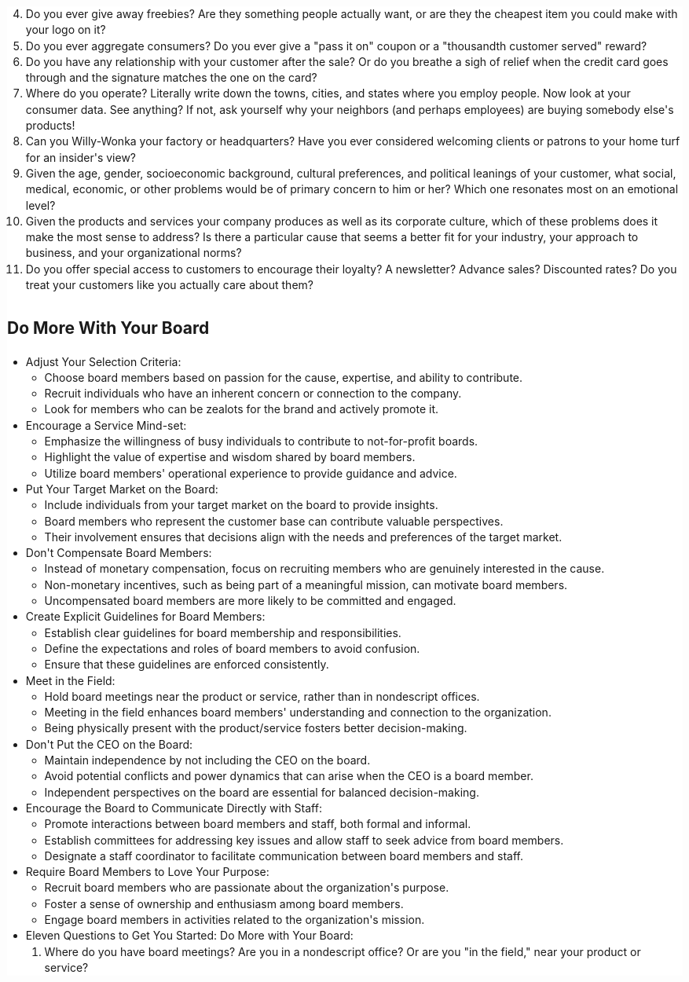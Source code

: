   4. Do you ever give away freebies? Are they something people actually want, or are they the cheapest item you could make with your logo on it?
  5. Do you ever aggregate consumers? Do you ever give a "pass it on" coupon or a "thousandth customer served" reward?
  6. Do you have any relationship with your customer after the sale? Or do you breathe a sigh of relief when the credit card goes through and the signature matches the one on the card?
  7. Where do you operate? Literally write down the towns, cities, and states where you employ people. Now look at your consumer data. See anything? If not, ask yourself why your neighbors (and perhaps employees) are buying somebody else's products!
  8. Can you Willy-Wonka your factory or headquarters? Have you ever considered welcoming clients or patrons to your home turf for an insider's view?
  9. Given the age, gender, socioeconomic background, cultural preferences, and political leanings of your customer, what social, medical, economic, or other problems would be of primary concern to him or her? Which one resonates most on an emotional level?
  10. Given the products and services your company produces as well as its corporate culture, which of these problems does it make the most sense to address? Is there a particular cause that seems a better fit for your industry, your approach to business, and your organizational norms?
  11. Do you offer special access to customers to encourage their loyalty? A newsletter? Advance sales? Discounted rates? Do you treat your customers like you actually care about them?


## Do More With Your Board
- Adjust Your Selection Criteria:
  - Choose board members based on passion for the cause, expertise, and ability to contribute.
  - Recruit individuals who have an inherent concern or connection to the company.
  - Look for members who can be zealots for the brand and actively promote it.
- Encourage a Service Mind-set:
  - Emphasize the willingness of busy individuals to contribute to not-for-profit boards.
  - Highlight the value of expertise and wisdom shared by board members.
  - Utilize board members' operational experience to provide guidance and advice.
- Put Your Target Market on the Board:
  - Include individuals from your target market on the board to provide insights.
  - Board members who represent the customer base can contribute valuable perspectives.
  - Their involvement ensures that decisions align with the needs and preferences of the target market.
- Don't Compensate Board Members:
  - Instead of monetary compensation, focus on recruiting members who are genuinely interested in the cause.
  - Non-monetary incentives, such as being part of a meaningful mission, can motivate board members.
  - Uncompensated board members are more likely to be committed and engaged.
- Create Explicit Guidelines for Board Members:
  - Establish clear guidelines for board membership and responsibilities.
  - Define the expectations and roles of board members to avoid confusion.
  - Ensure that these guidelines are enforced consistently.
- Meet in the Field:
  - Hold board meetings near the product or service, rather than in nondescript offices.
  - Meeting in the field enhances board members' understanding and connection to the organization.
  - Being physically present with the product/service fosters better decision-making.
- Don't Put the CEO on the Board:
  - Maintain independence by not including the CEO on the board.
  - Avoid potential conflicts and power dynamics that can arise when the CEO is a board member.
  - Independent perspectives on the board are essential for balanced decision-making.
- Encourage the Board to Communicate Directly with Staff:
  - Promote interactions between board members and staff, both formal and informal.
  - Establish committees for addressing key issues and allow staff to seek advice from board members.
  - Designate a staff coordinator to facilitate communication between board members and staff.
- Require Board Members to Love Your Purpose:
  - Recruit board members who are passionate about the organization's purpose.
  - Foster a sense of ownership and enthusiasm among board members.
  - Engage board members in activities related to the organization's mission.
- Eleven Questions to Get You Started: Do More with Your Board:
  1. Where do you have board meetings? Are you in a nondescript office? Or are you "in the field," near your product or service?